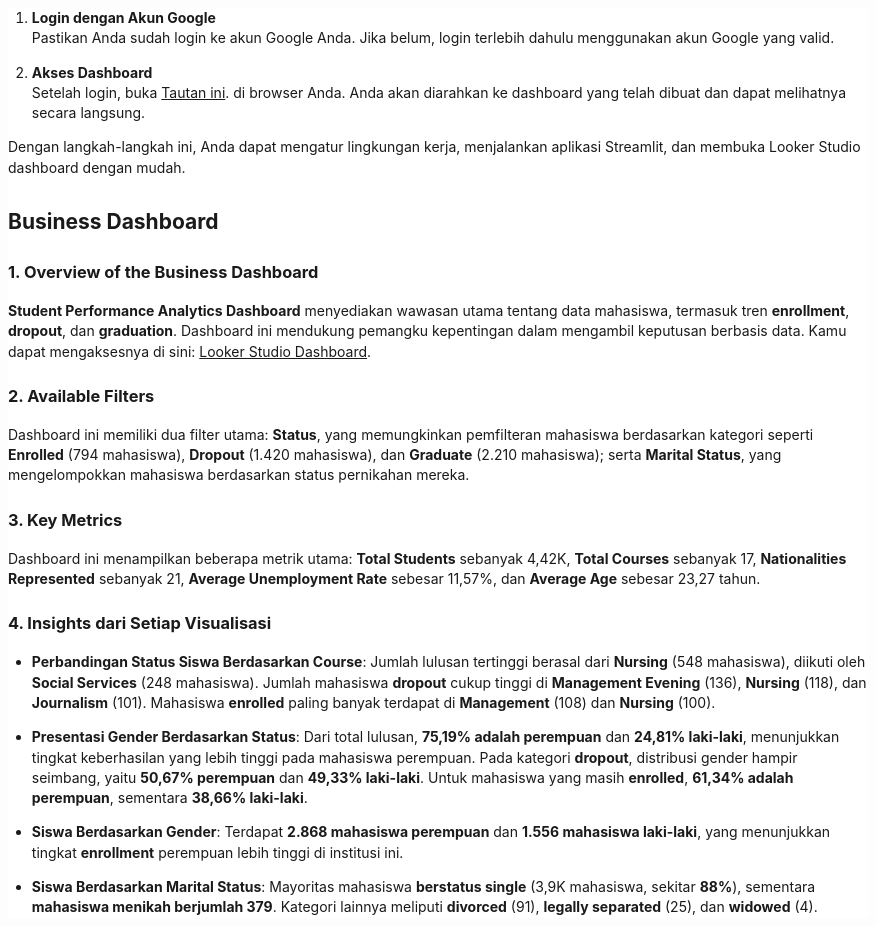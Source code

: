 
1. **Login dengan Akun Google**  
   Pastikan Anda sudah login ke akun Google Anda. Jika belum, login terlebih dahulu menggunakan akun Google yang valid.

2. **Akses Dashboard**  
   Setelah login, buka [Tautan ini](https://lookerstudio.google.com/reporting/90881462-9394-4715-bd2d-473f526ed2da). di browser Anda. Anda akan diarahkan ke dashboard yang telah dibuat dan dapat melihatnya secara langsung.

Dengan langkah-langkah ini, Anda dapat mengatur lingkungan kerja, menjalankan aplikasi Streamlit, dan membuka Looker Studio dashboard dengan mudah.


## Business Dashboard

### 1. Overview of the Business Dashboard
**Student Performance Analytics Dashboard** menyediakan wawasan utama tentang data mahasiswa, termasuk tren **enrollment**, **dropout**, dan **graduation**. Dashboard ini mendukung pemangku kepentingan dalam mengambil keputusan berbasis data. Kamu dapat mengaksesnya di sini: [Looker Studio Dashboard](https://lookerstudio.google.com/reporting/90881462-9394-4715-bd2d-473f526ed2da).

### 2. Available Filters
Dashboard ini memiliki dua filter utama: **Status**, yang memungkinkan pemfilteran mahasiswa berdasarkan kategori seperti **Enrolled** (794 mahasiswa), **Dropout** (1.420 mahasiswa), dan **Graduate** (2.210 mahasiswa); serta **Marital Status**, yang mengelompokkan mahasiswa berdasarkan status pernikahan mereka.

### 3. Key Metrics
Dashboard ini menampilkan beberapa metrik utama: **Total Students** sebanyak 4,42K, **Total Courses** sebanyak 17, **Nationalities Represented** sebanyak 21, **Average Unemployment Rate** sebesar 11,57%, dan **Average Age** sebesar 23,27 tahun.

### 4. Insights dari Setiap Visualisasi

- **Perbandingan Status Siswa Berdasarkan Course**: Jumlah lulusan tertinggi berasal dari **Nursing** (548 mahasiswa), diikuti oleh **Social Services** (248 mahasiswa). Jumlah mahasiswa **dropout** cukup tinggi di **Management Evening** (136), **Nursing** (118), dan **Journalism** (101). Mahasiswa **enrolled** paling banyak terdapat di **Management** (108) dan **Nursing** (100).

- **Presentasi Gender Berdasarkan Status**: Dari total lulusan, **75,19% adalah perempuan** dan **24,81% laki-laki**, menunjukkan tingkat keberhasilan yang lebih tinggi pada mahasiswa perempuan. Pada kategori **dropout**, distribusi gender hampir seimbang, yaitu **50,67% perempuan** dan **49,33% laki-laki**. Untuk mahasiswa yang masih **enrolled**, **61,34% adalah perempuan**, sementara **38,66% laki-laki**.

- **Siswa Berdasarkan Gender**: Terdapat **2.868 mahasiswa perempuan** dan **1.556 mahasiswa laki-laki**, yang menunjukkan tingkat **enrollment** perempuan lebih tinggi di institusi ini.

- **Siswa Berdasarkan Marital Status**: Mayoritas mahasiswa **berstatus single** (3,9K mahasiswa, sekitar **88%**), sementara **mahasiswa menikah berjumlah 379**. Kategori lainnya meliputi **divorced** (91), **legally separated** (25), dan **widowed** (4).
